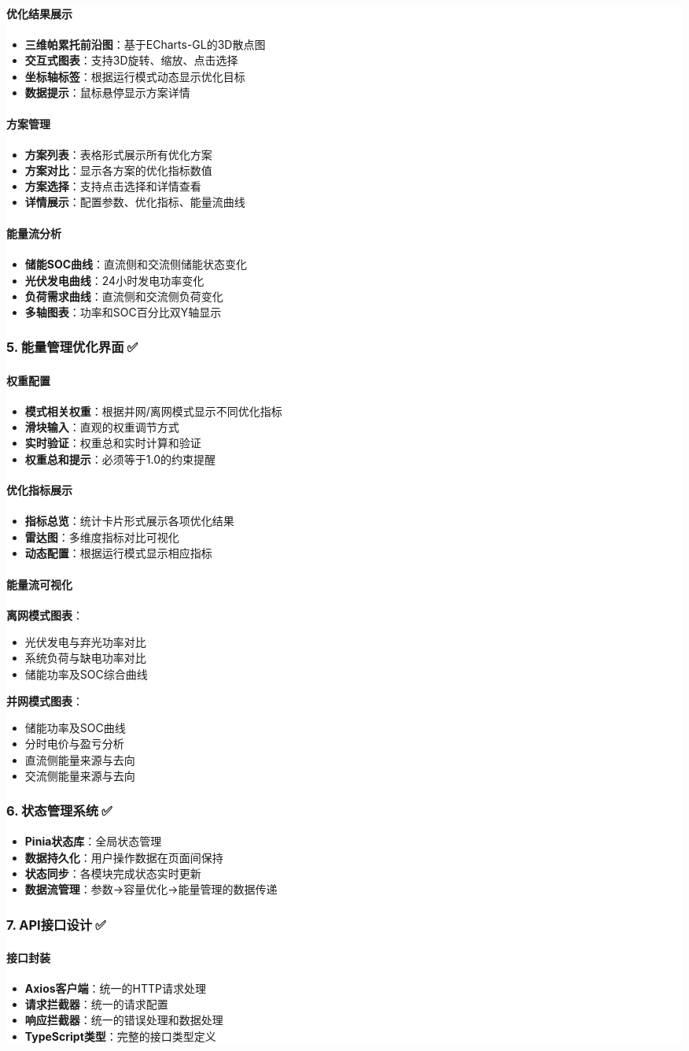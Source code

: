 #### 优化结果展示
- **三维帕累托前沿图**：基于ECharts-GL的3D散点图
- **交互式图表**：支持3D旋转、缩放、点击选择
- **坐标轴标签**：根据运行模式动态显示优化目标
- **数据提示**：鼠标悬停显示方案详情

#### 方案管理
- **方案列表**：表格形式展示所有优化方案
- **方案对比**：显示各方案的优化指标数值
- **方案选择**：支持点击选择和详情查看
- **详情展示**：配置参数、优化指标、能量流曲线

#### 能量流分析
- **储能SOC曲线**：直流侧和交流侧储能状态变化
- **光伏发电曲线**：24小时发电功率变化
- **负荷需求曲线**：直流侧和交流侧负荷变化
- **多轴图表**：功率和SOC百分比双Y轴显示

### 5. 能量管理优化界面 ✅
#### 权重配置
- **模式相关权重**：根据并网/离网模式显示不同优化指标
- **滑块输入**：直观的权重调节方式
- **实时验证**：权重总和实时计算和验证
- **权重总和提示**：必须等于1.0的约束提醒

#### 优化指标展示
- **指标总览**：统计卡片形式展示各项优化结果
- **雷达图**：多维度指标对比可视化
- **动态配置**：根据运行模式显示相应指标

#### 能量流可视化
**离网模式图表**：
- 光伏发电与弃光功率对比
- 系统负荷与缺电功率对比
- 储能功率及SOC综合曲线

**并网模式图表**：
- 储能功率及SOC曲线
- 分时电价与盈亏分析
- 直流侧能量来源与去向
- 交流侧能量来源与去向

### 6. 状态管理系统 ✅
- **Pinia状态库**：全局状态管理
- **数据持久化**：用户操作数据在页面间保持
- **状态同步**：各模块完成状态实时更新
- **数据流管理**：参数→容量优化→能量管理的数据传递

### 7. API接口设计 ✅
#### 接口封装
- **Axios客户端**：统一的HTTP请求处理
- **请求拦截器**：统一的请求配置
- **响应拦截器**：统一的错误处理和数据处理
- **TypeScript类型**：完整的接口类型定义
